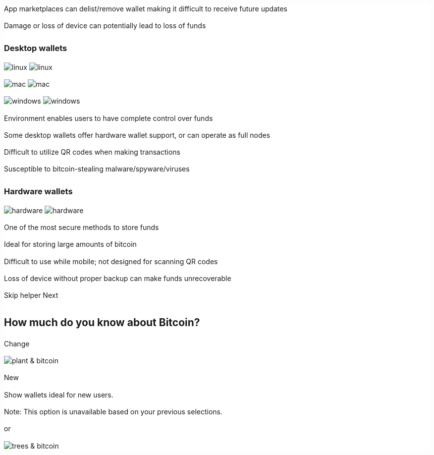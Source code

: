 App marketplaces can delist/remove wallet making it difficult to receive
future updates

Damage or loss of device can potentially lead to loss of funds

### Desktop wallets

![linux](/img/os/wallet_menu_linux.svg)
![linux](/img/os/wallet_menu_linux_bright.svg)

![mac](/img/os/wallet_menu_mac.svg) ![mac](/img/os/wallet_menu_mac_bright.svg)

![windows](/img/os/wallet_menu_windows.svg)
![windows](/img/os/wallet_menu_windows_bright.svg)

Environment enables users to have complete control over funds

Some desktop wallets offer hardware wallet support, or can operate as full
nodes

Difficult to utilize QR codes when making transactions

Susceptible to bitcoin-stealing malware/spyware/viruses

### Hardware wallets

![hardware](/img/os/wallet_menu_hardware.svg)
![hardware](/img/os/wallet_menu_hardware_bright.svg)

One of the most secure methods to store funds

Ideal for storing large amounts of bitcoin

Difficult to use while mobile; not designed for scanning QR codes

Loss of device without proper backup can make funds unrecoverable

Skip helper Next

## How much do you know about Bitcoin?

Change

![plant & bitcoin](/img/icons/plant.svg)

New

Show wallets ideal for new users.

Note: This option is unavailable based on your previous selections.

or

![trees & bitcoin](/img/icons/trees.svg)
